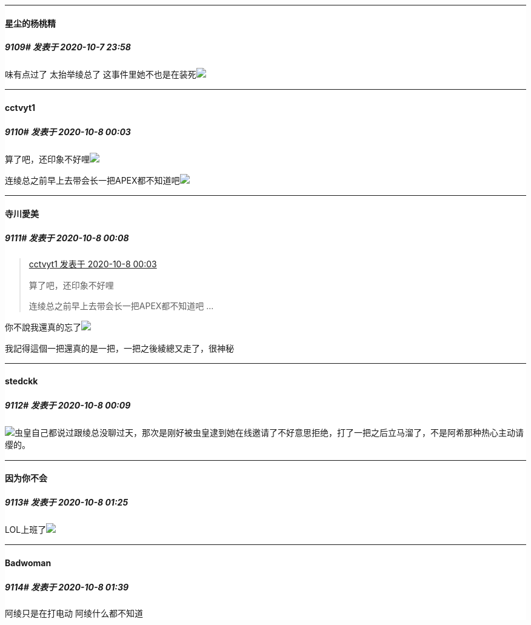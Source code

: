 *****

####  星尘的杨桃精  
##### 9109#       发表于 2020-10-7 23:58

味有点过了 太抬举绫总了 这事件里她不也是在装死<img src="https://static.saraba1st.com/image/smiley/face2017/067.png" referrerpolicy="no-referrer">

*****

####  cctvyt1  
##### 9110#       发表于 2020-10-8 00:03

算了吧，还印象不好哩<img src="https://static.saraba1st.com/image/smiley/face2017/067.png" referrerpolicy="no-referrer">

连绫总之前早上去带会长一把APEX都不知道吧<img src="https://static.saraba1st.com/image/smiley/face2017/067.png" referrerpolicy="no-referrer">

*****

####  寺川愛美  
##### 9111#       发表于 2020-10-8 00:08

<blockquote><a href="httphttps://bbs.saraba1st.com/2b/forum.php?mod=redirect&amp;goto=findpost&amp;pid=48982453&amp;ptid=1914409" target="_blank">cctvyt1 发表于 2020-10-8 00:03</a>

算了吧，还印象不好哩

连绫总之前早上去带会长一把APEX都不知道吧 ...</blockquote>
你不說我還真的忘了<img src="https://static.saraba1st.com/image/smiley/face2017/068.png" referrerpolicy="no-referrer">

我記得這個一把還真的是一把，一把之後綾總又走了，很神秘

*****

####  stedckk  
##### 9112#       发表于 2020-10-8 00:09

<img src="https://static.saraba1st.com/image/smiley/face2017/067.png" referrerpolicy="no-referrer">虫皇自己都说过跟绫总没聊过天，那次是刚好被虫皇逮到她在线邀请了不好意思拒绝，打了一把之后立马溜了，不是阿希那种热心主动请缨的。

*****

####  因为你不会  
##### 9113#       发表于 2020-10-8 01:25

LOL上班了<img src="https://static.saraba1st.com/image/smiley/face2017/067.png" referrerpolicy="no-referrer">

*****

####  Badwoman  
##### 9114#       发表于 2020-10-8 01:39

阿绫只是在打电动 阿绫什么都不知道

